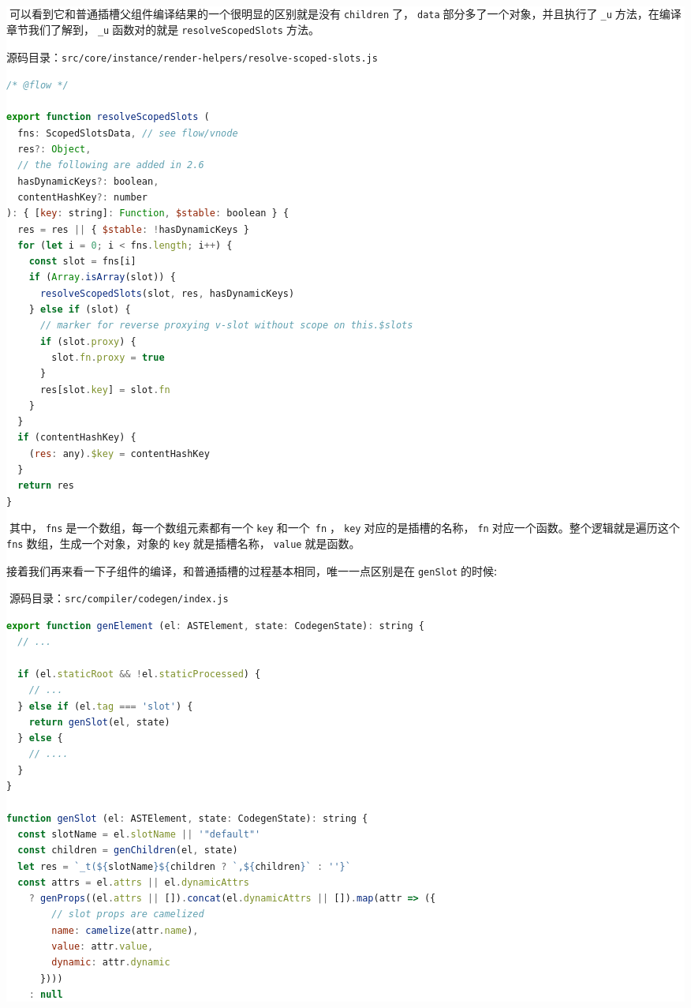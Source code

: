 ​		可以看到它和普通插槽父组件编译结果的一个很明显的区别就是没有 `children` 了， `data` 部分多了一个对象，并且执行了 `_u` 方法，在编译章节我们了解到， `_u` 函数对的就是 `resolveScopedSlots` 方法。

​		源码目录：`src/core/instance/render-helpers/resolve-scoped-slots.js`

```js
/* @flow */

export function resolveScopedSlots (
  fns: ScopedSlotsData, // see flow/vnode
  res?: Object,
  // the following are added in 2.6
  hasDynamicKeys?: boolean,
  contentHashKey?: number
): { [key: string]: Function, $stable: boolean } {
  res = res || { $stable: !hasDynamicKeys }
  for (let i = 0; i < fns.length; i++) {
    const slot = fns[i]
    if (Array.isArray(slot)) {
      resolveScopedSlots(slot, res, hasDynamicKeys)
    } else if (slot) {
      // marker for reverse proxying v-slot without scope on this.$slots
      if (slot.proxy) {
        slot.fn.proxy = true
      }
      res[slot.key] = slot.fn
    }
  }
  if (contentHashKey) {
    (res: any).$key = contentHashKey
  }
  return res
}
```

​		其中， `fns` 是一个数组，每一个数组元素都有一个 `key` 和一个` fn` ， `key` 对应的是插槽的名称， `fn` 对应一个函数。整个逻辑就是遍历这个 `fns` 数组，生成一个对象，对象的 `key` 就是插槽名称， `value` 就是函数。

​		接着我们再来看一下子组件的编译，和普通插槽的过程基本相同，唯一一点区别是在 `genSlot` 的时候:

​		源码目录：`src/compiler/codegen/index.js`

```js
export function genElement (el: ASTElement, state: CodegenState): string {
  // ...

  if (el.staticRoot && !el.staticProcessed) {
    // ...
  } else if (el.tag === 'slot') {
    return genSlot(el, state)
  } else {
    // ....
  }
}

function genSlot (el: ASTElement, state: CodegenState): string {
  const slotName = el.slotName || '"default"'
  const children = genChildren(el, state)
  let res = `_t(${slotName}${children ? `,${children}` : ''}`
  const attrs = el.attrs || el.dynamicAttrs
    ? genProps((el.attrs || []).concat(el.dynamicAttrs || []).map(attr => ({
        // slot props are camelized
        name: camelize(attr.name),
        value: attr.value,
        dynamic: attr.dynamic
      })))
    : null
```